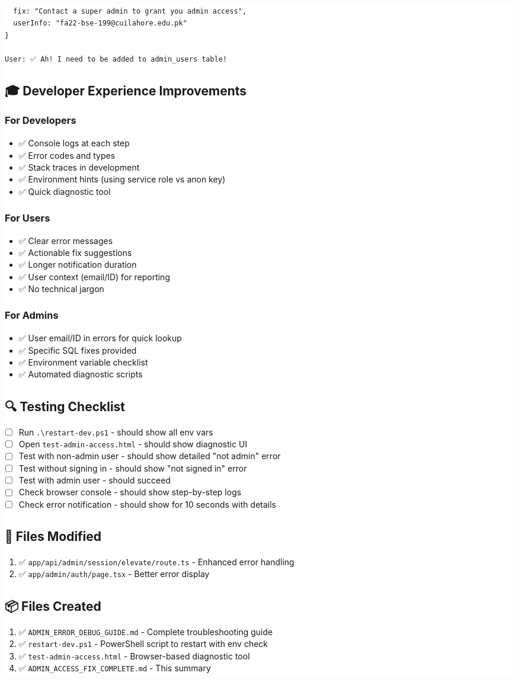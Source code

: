```
  fix: "Contact a super admin to grant you admin access",
  userInfo: "fa22-bse-199@cuilahore.edu.pk"
}

User: ✅ Ah! I need to be added to admin_users table!
```

## 🎓 Developer Experience Improvements

### For Developers
- ✅ Console logs at each step
- ✅ Error codes and types
- ✅ Stack traces in development
- ✅ Environment hints (using service role vs anon key)
- ✅ Quick diagnostic tool

### For Users
- ✅ Clear error messages
- ✅ Actionable fix suggestions
- ✅ Longer notification duration
- ✅ User context (email/ID) for reporting
- ✅ No technical jargon

### For Admins
- ✅ User email/ID in errors for quick lookup
- ✅ Specific SQL fixes provided
- ✅ Environment variable checklist
- ✅ Automated diagnostic scripts

## 🔍 Testing Checklist

- [ ] Run `.\restart-dev.ps1` - should show all env vars
- [ ] Open `test-admin-access.html` - should show diagnostic UI
- [ ] Test with non-admin user - should show detailed "not admin" error
- [ ] Test without signing in - should show "not signed in" error
- [ ] Test with admin user - should succeed
- [ ] Check browser console - should show step-by-step logs
- [ ] Check error notification - should show for 10 seconds with details

## 📝 Files Modified

1. ✅ `app/api/admin/session/elevate/route.ts` - Enhanced error handling
2. ✅ `app/admin/auth/page.tsx` - Better error display

## 📦 Files Created

1. ✅ `ADMIN_ERROR_DEBUG_GUIDE.md` - Complete troubleshooting guide
2. ✅ `restart-dev.ps1` - PowerShell script to restart with env check
3. ✅ `test-admin-access.html` - Browser-based diagnostic tool
4. ✅ `ADMIN_ACCESS_FIX_COMPLETE.md` - This summary
